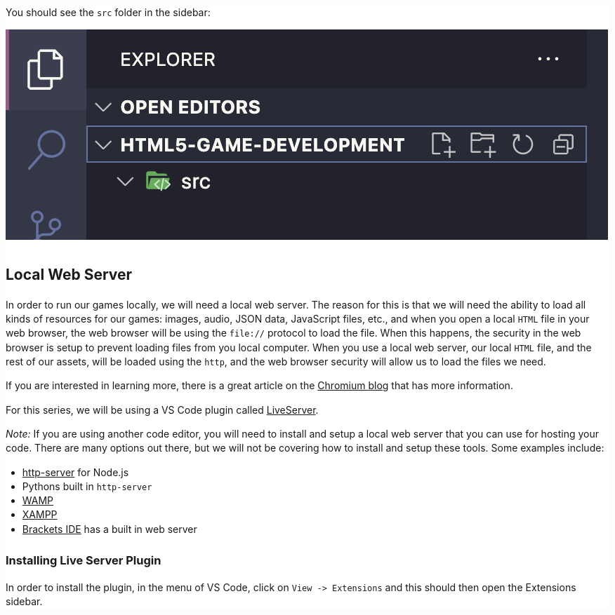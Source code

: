 You should see the `src` folder in the sidebar:

![VS Code project view](./images/html5-game-development-project-setup-3.png)

## Local Web Server

In order to run our games locally, we will need a local web server. The reason for this is that we will need the ability to load all kinds of resources for our games: images, audio, JSON data, JavaScript files, etc., and when you open a local `HTML` file in your web browser, the web browser will be using the `file://` protocol to load the file. When this happens, the security in the web browser is setup to prevent loading files from you local computer. When you use a local web server, our local `HTML` file, and the rest of our assets, will be loaded using the `http`, and the web browser security will allow us to load the files we need.

If you are interested in learning more, there is a great article on the [Chromium blog](https://blog.chromium.org/2008/12/security-in-depth-local-web-pages.html) that has more information.

For this series, we will be using a VS Code plugin called [LiveServer](https://marketplace.visualstudio.com/items?itemName=ritwickdey.LiveServer).

*Note:* If you are using another code editor, you will need to install and setup a local web server that you can use for hosting your code. There are many options out there, but we will not be covering how to install and setup these tools. Some examples include:

* [http-server](https://www.npmjs.com/package/http-server) for Node.js
* Pythons built in `http-server`
* [WAMP](https://www.wampserver.com/en/)
* [XAMPP](https://www.apachefriends.org/)
* [Brackets IDE](https://brackets.io/) has a built in web server

### Installing Live Server Plugin

In order to install the plugin, in the menu of VS Code, click on `View -> Extensions` and this should then open the Extensions sidebar.
